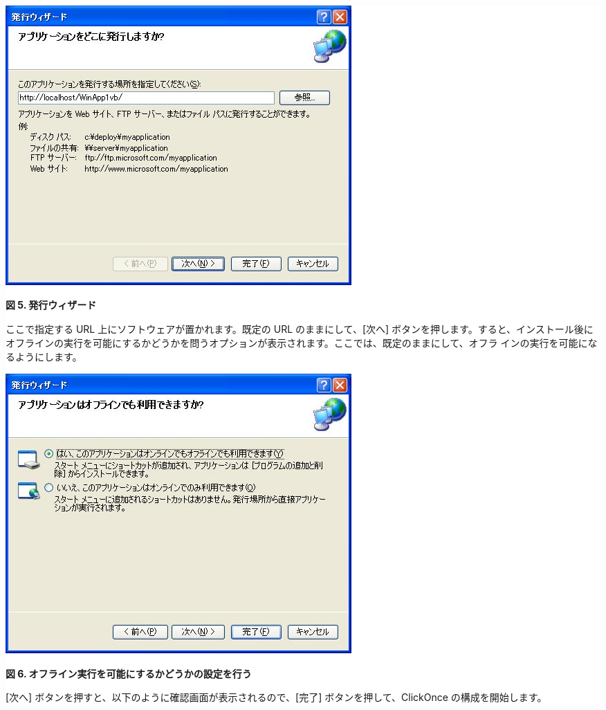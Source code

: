 <p><img src="13031-image.png" alt=""></p>
<p><strong>図 5. 発行ウィザード</strong></p>
<p>ここで指定する URL 上にソフトウェアが置かれます。既定の URL のままにして、[次へ] ボタンを押します。すると、インストール後にオフラインの実行を可能にするかどうかを問うオプションが表示されます。ここでは、既定のままにして、オフラ インの実行を可能になるようにします。</p>
<p><img src="13032-image.png" alt=""></p>
<p><strong>図 6. オフライン実行を可能にするかどうかの設定を行う</strong></p>
<p>[次へ] ボタンを押すと、以下のように確認画面が表示されるので、[完了] ボタンを押して、ClickOnce の構成を開始します。</p>